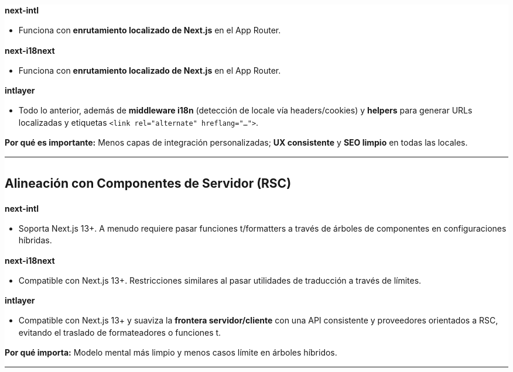 **next-intl**

- Funciona con **enrutamiento localizado de Next.js** en el App Router.

  </Column>
  <Column>

**next-i18next**

- Funciona con **enrutamiento localizado de Next.js** en el App Router.

  </Column>
  <Column>

**intlayer**

- Todo lo anterior, además de **middleware i18n** (detección de locale vía headers/cookies) y **helpers** para generar URLs localizadas y etiquetas `<link rel="alternate" hreflang="…">`.

  </Column>
</Columns>

**Por qué es importante:** Menos capas de integración personalizadas; **UX consistente** y **SEO limpio** en todas las locales.

---

## Alineación con Componentes de Servidor (RSC)

<Columns>
  <Column>

**next-intl**

- Soporta Next.js 13+. A menudo requiere pasar funciones t/formatters a través de árboles de componentes en configuraciones híbridas.

  </Column>
  <Column>

**next-i18next**

- Compatible con Next.js 13+. Restricciones similares al pasar utilidades de traducción a través de límites.

  </Column>
  <Column>

**intlayer**

- Compatible con Next.js 13+ y suaviza la **frontera servidor/cliente** con una API consistente y proveedores orientados a RSC, evitando el traslado de formateadores o funciones t.

  </Column>
</Columns>

**Por qué importa:** Modelo mental más limpio y menos casos límite en árboles híbridos.

---

